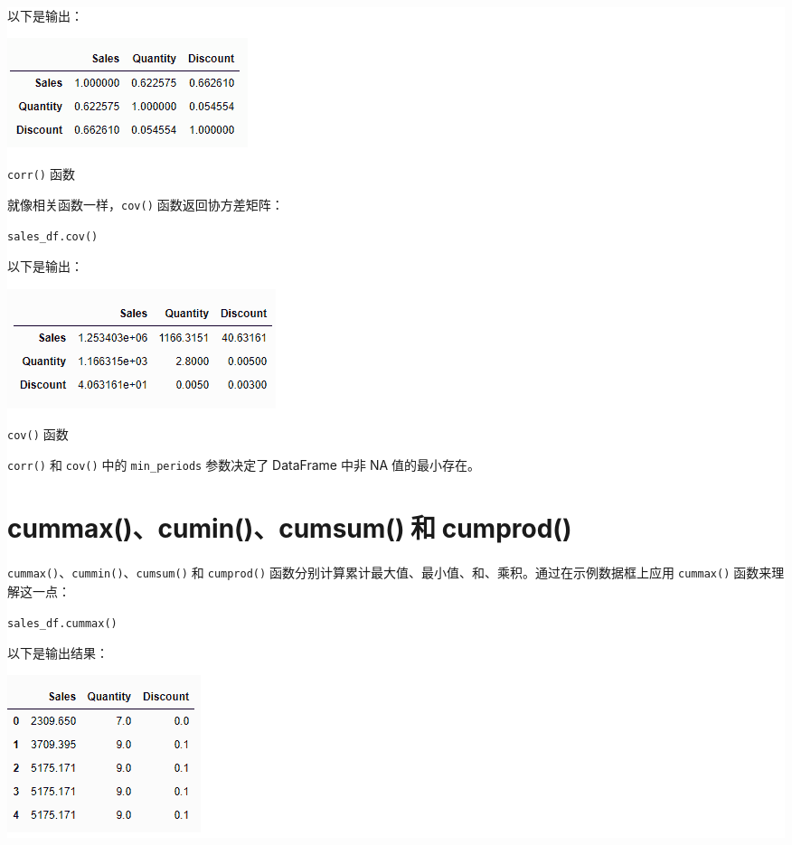 以下是输出：

![](img/909bfd77-7725-42a9-928c-01dafea21849.png)

`corr()` 函数

就像相关函数一样，`cov()` 函数返回协方差矩阵：

```py
sales_df.cov()
```

以下是输出：

![](img/4590bcbf-8146-4093-a6fe-d96c3790afb1.png)

`cov()` 函数

`corr()` 和 `cov()` 中的 `min_periods` 参数决定了 DataFrame 中非 NA 值的最小存在。

# cummax()、cumin()、cumsum() 和 cumprod()

`cummax()`、`cummin()`、`cumsum()` 和 `cumprod()` 函数分别计算累计最大值、最小值、和、乘积。通过在示例数据框上应用 `cummax()` 函数来理解这一点：

```py
sales_df.cummax()
```

以下是输出结果：

![](img/064a2bf2-bb86-498c-98e2-ce8485760f7e.png)
